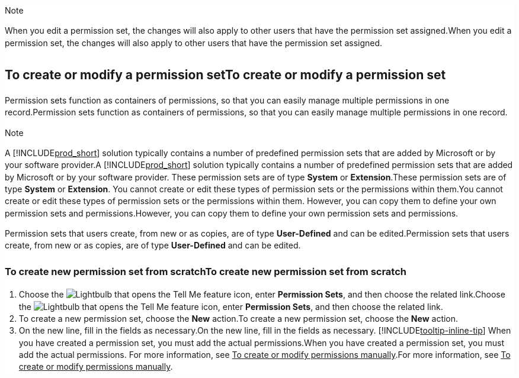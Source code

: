 > [!NOTE]  
> <span data-ttu-id="3a1cb-160">When you edit a permission set, the changes will also apply to other users that have the permission set assigned.</span><span class="sxs-lookup"><span data-stu-id="3a1cb-160">When you edit a permission set, the changes will also apply to other users that have the permission set assigned.</span></span>

## <a name="to-create-or-modify-a-permission-set"></a><span data-ttu-id="3a1cb-161">To create or modify a permission set</span><span class="sxs-lookup"><span data-stu-id="3a1cb-161">To create or modify a permission set</span></span>

<span data-ttu-id="3a1cb-162">Permission sets function as containers of permissions, so that you can easily manage multiple permissions in one record.</span><span class="sxs-lookup"><span data-stu-id="3a1cb-162">Permission sets function as containers of permissions, so that you can easily manage multiple permissions in one record.</span></span>

> [!NOTE]  
> <span data-ttu-id="3a1cb-163">A [!INCLUDE[prod_short](includes/prod_short.md)] solution typically contains a number of predefined permission sets that are added by Microsoft or by your software provider.</span><span class="sxs-lookup"><span data-stu-id="3a1cb-163">A [!INCLUDE[prod_short](includes/prod_short.md)] solution typically contains a number of predefined permission sets that are added by Microsoft or by your software provider.</span></span> <span data-ttu-id="3a1cb-164">These permission sets are of type **System** or **Extension**.</span><span class="sxs-lookup"><span data-stu-id="3a1cb-164">These permission sets are of type **System** or **Extension**.</span></span> <span data-ttu-id="3a1cb-165">You cannot create or edit these types of permission sets or the permissions within them.</span><span class="sxs-lookup"><span data-stu-id="3a1cb-165">You cannot create or edit these types of permission sets or the permissions within them.</span></span> <span data-ttu-id="3a1cb-166">However, you can copy them to define your own permission sets and permissions.</span><span class="sxs-lookup"><span data-stu-id="3a1cb-166">However, you can copy them to define your own permission sets and permissions.</span></span>
>
> <span data-ttu-id="3a1cb-167">Permission sets that users create, from new or as copies, are of type **User-Defined** and can be edited.</span><span class="sxs-lookup"><span data-stu-id="3a1cb-167">Permission sets that users create, from new or as copies, are of type **User-Defined** and can be edited.</span></span>

### <a name="to-create-new-permission-set-from-scratch"></a><span data-ttu-id="3a1cb-168">To create new permission set from scratch</span><span class="sxs-lookup"><span data-stu-id="3a1cb-168">To create new permission set from scratch</span></span>

1. <span data-ttu-id="3a1cb-169">Choose the ![Lightbulb that opens the Tell Me feature](media/ui-search/search_small.png "Tell me what you want to do") icon, enter **Permission Sets**, and then choose the related link.</span><span class="sxs-lookup"><span data-stu-id="3a1cb-169">Choose the ![Lightbulb that opens the Tell Me feature](media/ui-search/search_small.png "Tell me what you want to do") icon, enter **Permission Sets**, and then choose the related link.</span></span>
2. <span data-ttu-id="3a1cb-170">To create a new permission set, choose the **New** action.</span><span class="sxs-lookup"><span data-stu-id="3a1cb-170">To create a new permission set, choose the **New** action.</span></span>
3. <span data-ttu-id="3a1cb-171">On the new line, fill in the fields as necessary.</span><span class="sxs-lookup"><span data-stu-id="3a1cb-171">On the new line, fill in the fields as necessary.</span></span> [!INCLUDE[tooltip-inline-tip](includes/tooltip-inline-tip_md.md)] <span data-ttu-id="3a1cb-172">When you have created a permission set, you must add the actual permissions.</span><span class="sxs-lookup"><span data-stu-id="3a1cb-172">When you have created a permission set, you must add the actual permissions.</span></span> <span data-ttu-id="3a1cb-173">For more information, see [To create or modify permissions manually](ui-define-granular-permissions.md#to-create-or-modify-permissions-manually).</span><span class="sxs-lookup"><span data-stu-id="3a1cb-173">For more information, see [To create or modify permissions manually](ui-define-granular-permissions.md#to-create-or-modify-permissions-manually).</span></span>
